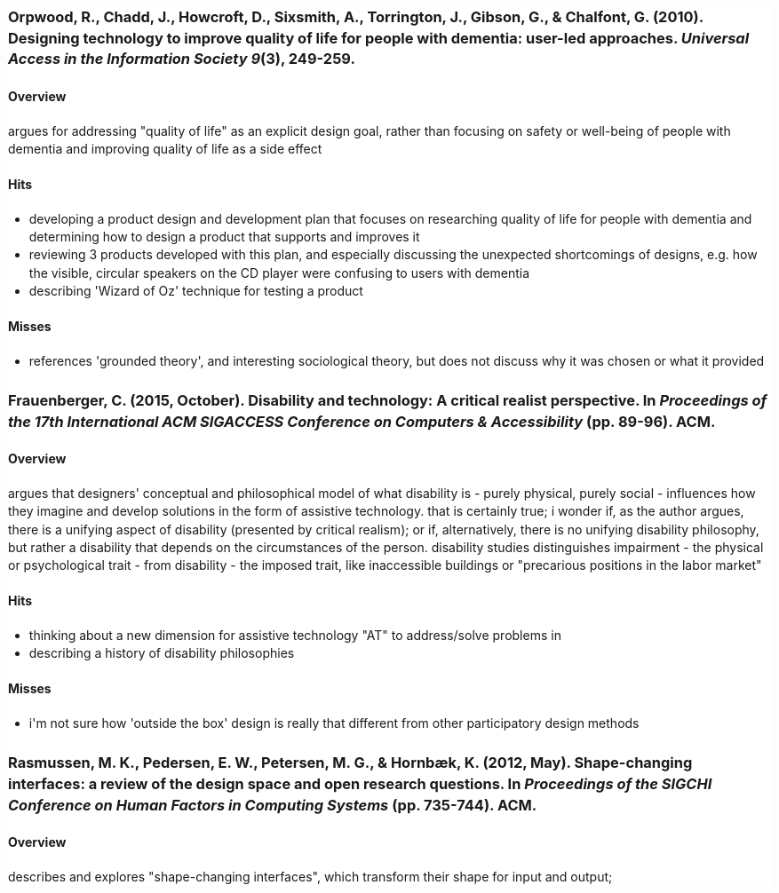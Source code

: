 ### Orpwood, R., Chadd, J., Howcroft, D., Sixsmith, A., Torrington, J., Gibson, G., & Chalfont, G. (2010). Designing technology to improve quality of life for people with dementia: user-led approaches. *Universal Access in the Information Society 9*(3), 249-259.

#### Overview
argues for addressing "quality of life" as an explicit design goal, rather than focusing on safety or well-being of people with dementia and improving quality of life as a side effect

#### Hits
- developing a product design and development plan that focuses on researching quality of life for people with dementia and determining how to design a product that supports and improves it
- reviewing 3 products developed with this plan, and especially discussing the unexpected shortcomings of designs, e.g. how the visible, circular speakers on the CD player were confusing to users with dementia
- describing 'Wizard of Oz' technique for testing a product

#### Misses
- references 'grounded theory', and interesting sociological theory, but does not discuss why it was chosen or what it provided

### Frauenberger, C. (2015, October). Disability and technology: A critical realist perspective. In *Proceedings of the 17th International ACM SIGACCESS Conference on Computers & Accessibility* (pp. 89-96). ACM.

#### Overview
argues that designers' conceptual and philosophical model of what disability is - purely physical, purely social - influences how they imagine and develop solutions in the form of assistive technology. that is certainly true; i wonder if, as the author argues, there is a unifying aspect of disability (presented by critical realism); or if, alternatively, there is no unifying disability philosophy, but rather a disability that depends on the circumstances of the person. disability studies distinguishes impairment - the physical or psychological trait - from disability - the imposed trait, like inaccessible buildings or "precarious positions in the labor market"

#### Hits
- thinking about a new dimension for assistive technology "AT" to address/solve problems in
- describing a history of disability philosophies

#### Misses
- i'm not sure how 'outside the box' design is really that different from other participatory design methods

### Rasmussen, M. K., Pedersen, E. W., Petersen, M. G., & Hornbæk, K. (2012, May). Shape-changing interfaces: a review of the design space and open research questions. In *Proceedings of the SIGCHI Conference on Human Factors in Computing Systems* (pp. 735-744). ACM.

#### Overview
describes and explores "shape-changing interfaces", which transform their shape for input and output;
